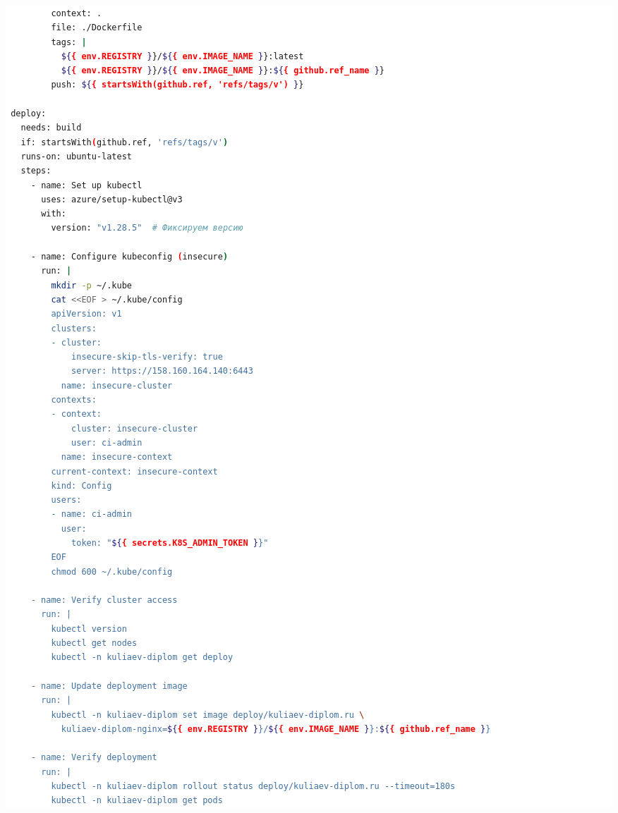  ```bash
          context: .
          file: ./Dockerfile
          tags: |
            ${{ env.REGISTRY }}/${{ env.IMAGE_NAME }}:latest
            ${{ env.REGISTRY }}/${{ env.IMAGE_NAME }}:${{ github.ref_name }}
          push: ${{ startsWith(github.ref, 'refs/tags/v') }}

  deploy:
    needs: build
    if: startsWith(github.ref, 'refs/tags/v')
    runs-on: ubuntu-latest
    steps:
      - name: Set up kubectl
        uses: azure/setup-kubectl@v3
        with:
          version: "v1.28.5"  # Фиксируем версию

      - name: Configure kubeconfig (insecure)
        run: |
          mkdir -p ~/.kube
          cat <<EOF > ~/.kube/config
          apiVersion: v1
          clusters:
          - cluster:
              insecure-skip-tls-verify: true
              server: https://158.160.164.140:6443 
            name: insecure-cluster
          contexts:
          - context:
              cluster: insecure-cluster
              user: ci-admin
            name: insecure-context
          current-context: insecure-context
          kind: Config
          users:
          - name: ci-admin
            user:
              token: "${{ secrets.K8S_ADMIN_TOKEN }}"
          EOF
          chmod 600 ~/.kube/config

      - name: Verify cluster access
        run: |
          kubectl version
          kubectl get nodes
          kubectl -n kuliaev-diplom get deploy

      - name: Update deployment image
        run: |
          kubectl -n kuliaev-diplom set image deploy/kuliaev-diplom.ru \
            kuliaev-diplom-nginx=${{ env.REGISTRY }}/${{ env.IMAGE_NAME }}:${{ github.ref_name }}

      - name: Verify deployment
        run: |
          kubectl -n kuliaev-diplom rollout status deploy/kuliaev-diplom.ru --timeout=180s
          kubectl -n kuliaev-diplom get pods
```
